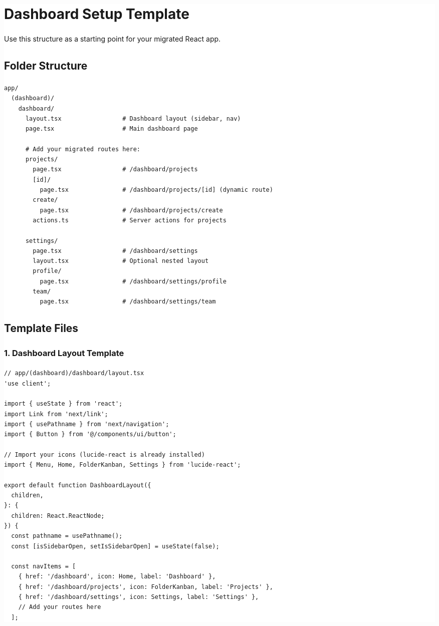 # Dashboard Setup Template

Use this structure as a starting point for your migrated React app.

## Folder Structure

```
app/
  (dashboard)/
    dashboard/
      layout.tsx                 # Dashboard layout (sidebar, nav)
      page.tsx                   # Main dashboard page
      
      # Add your migrated routes here:
      projects/
        page.tsx                 # /dashboard/projects
        [id]/
          page.tsx               # /dashboard/projects/[id] (dynamic route)
        create/
          page.tsx               # /dashboard/projects/create
        actions.ts               # Server actions for projects
      
      settings/
        page.tsx                 # /dashboard/settings
        layout.tsx               # Optional nested layout
        profile/
          page.tsx               # /dashboard/settings/profile
        team/
          page.tsx               # /dashboard/settings/team
```

## Template Files

### 1. Dashboard Layout Template

```tsx
// app/(dashboard)/dashboard/layout.tsx
'use client';

import { useState } from 'react';
import Link from 'next/link';
import { usePathname } from 'next/navigation';
import { Button } from '@/components/ui/button';

// Import your icons (lucide-react is already installed)
import { Menu, Home, FolderKanban, Settings } from 'lucide-react';

export default function DashboardLayout({
  children,
}: {
  children: React.ReactNode;
}) {
  const pathname = usePathname();
  const [isSidebarOpen, setIsSidebarOpen] = useState(false);

  const navItems = [
    { href: '/dashboard', icon: Home, label: 'Dashboard' },
    { href: '/dashboard/projects', icon: FolderKanban, label: 'Projects' },
    { href: '/dashboard/settings', icon: Settings, label: 'Settings' },
    // Add your routes here
  ];

```